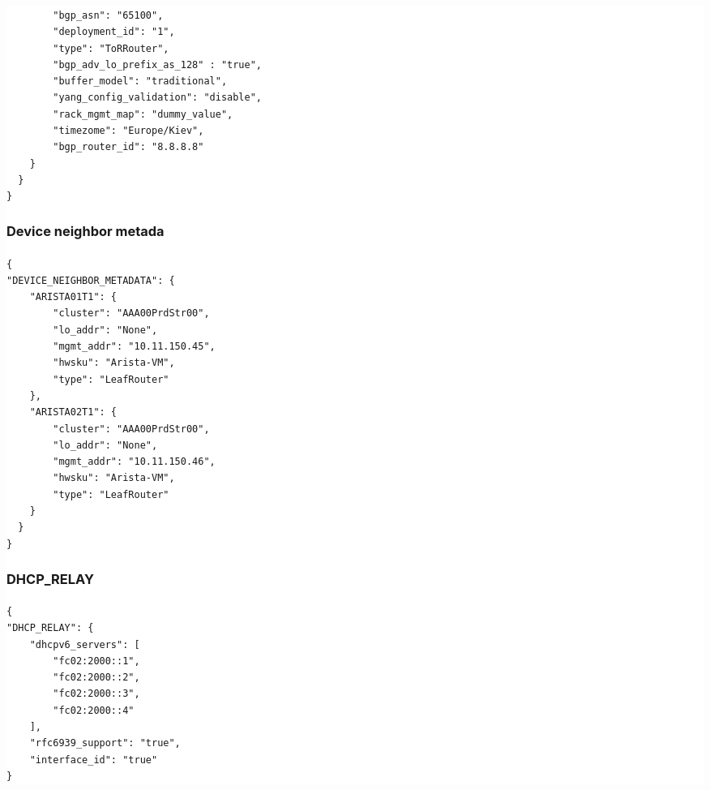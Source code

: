 ```
        "bgp_asn": "65100",
        "deployment_id": "1",
        "type": "ToRRouter",
        "bgp_adv_lo_prefix_as_128" : "true",
        "buffer_model": "traditional",
        "yang_config_validation": "disable",
        "rack_mgmt_map": "dummy_value",
        "timezome": "Europe/Kiev",
        "bgp_router_id": "8.8.8.8"
    }
  }
}

```


### Device neighbor metada

```
{
"DEVICE_NEIGHBOR_METADATA": {
    "ARISTA01T1": {
        "cluster": "AAA00PrdStr00",
        "lo_addr": "None",
        "mgmt_addr": "10.11.150.45",
        "hwsku": "Arista-VM",
        "type": "LeafRouter"
    },
    "ARISTA02T1": {
        "cluster": "AAA00PrdStr00",
        "lo_addr": "None",
        "mgmt_addr": "10.11.150.46",
        "hwsku": "Arista-VM",
        "type": "LeafRouter"
    }
  }
}

```

### DHCP_RELAY

```
{
"DHCP_RELAY": {
    "dhcpv6_servers": [
        "fc02:2000::1",
        "fc02:2000::2",
        "fc02:2000::3",
        "fc02:2000::4"
    ],
    "rfc6939_support": "true",
    "interface_id": "true"
}

```
